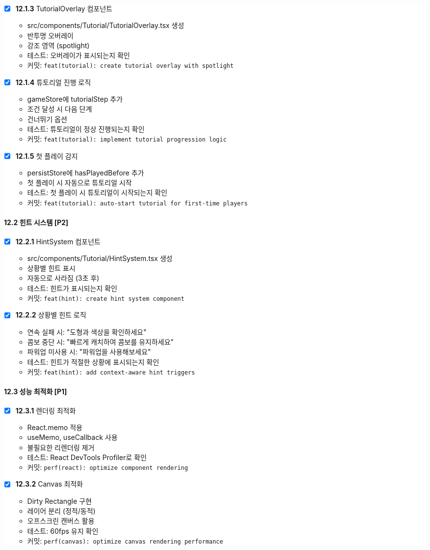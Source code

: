 - [x] **12.1.3** TutorialOverlay 컴포넌트

  - src/components/Tutorial/TutorialOverlay.tsx 생성
  - 반투명 오버레이
  - 강조 영역 (spotlight)
  - 테스트: 오버레이가 표시되는지 확인
  - 커밋: `feat(tutorial): create tutorial overlay with spotlight`

- [x] **12.1.4** 튜토리얼 진행 로직

  - gameStore에 tutorialStep 추가
  - 조건 달성 시 다음 단계
  - 건너뛰기 옵션
  - 테스트: 튜토리얼이 정상 진행되는지 확인
  - 커밋: `feat(tutorial): implement tutorial progression logic`

- [x] **12.1.5** 첫 플레이 감지
  - persistStore에 hasPlayedBefore 추가
  - 첫 플레이 시 자동으로 튜토리얼 시작
  - 테스트: 첫 플레이 시 튜토리얼이 시작되는지 확인
  - 커밋: `feat(tutorial): auto-start tutorial for first-time players`

#### 12.2 힌트 시스템 [P2]

- [x] **12.2.1** HintSystem 컴포넌트

  - src/components/Tutorial/HintSystem.tsx 생성
  - 상황별 힌트 표시
  - 자동으로 사라짐 (3초 후)
  - 테스트: 힌트가 표시되는지 확인
  - 커밋: `feat(hint): create hint system component`

- [x] **12.2.2** 상황별 힌트 로직
  - 연속 실패 시: "도형과 색상을 확인하세요"
  - 콤보 중단 시: "빠르게 캐치하여 콤보를 유지하세요"
  - 파워업 미사용 시: "파워업을 사용해보세요"
  - 테스트: 힌트가 적절한 상황에 표시되는지 확인
  - 커밋: `feat(hint): add context-aware hint triggers`

#### 12.3 성능 최적화 [P1]

- [x] **12.3.1** 렌더링 최적화

  - React.memo 적용
  - useMemo, useCallback 사용
  - 불필요한 리렌더링 제거
  - 테스트: React DevTools Profiler로 확인
  - 커밋: `perf(react): optimize component rendering`

- [x] **12.3.2** Canvas 최적화

  - Dirty Rectangle 구현
  - 레이어 분리 (정적/동적)
  - 오프스크린 캔버스 활용
  - 테스트: 60fps 유지 확인
  - 커밋: `perf(canvas): optimize canvas rendering performance`
